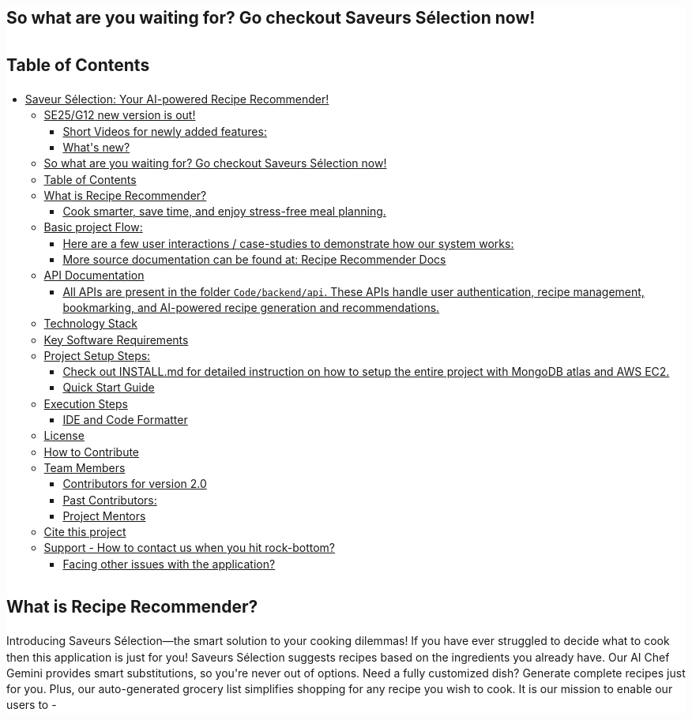 ## So what are you waiting for? Go checkout Saveurs Sélection now!

## Table of Contents

- [Saveur Sélection: Your AI-powered Recipe Recommender!](#saveur-sélection-your-ai-powered-recipe-recommender)
  - [SE25/G12 new version is out!](#se25g12-new-version-is-out)
    - [Short Videos for newly added features:](#short-videos-for-newly-added-features)
    - [What's new?](#whats-new)
  - [So what are you waiting for? Go checkout Saveurs Sélection now!](#so-what-are-you-waiting-for-go-checkout-saveurs-sélection-now)
  - [Table of Contents](#table-of-contents)
  - [What is Recipe Recommender?](#what-is-recipe-recommender)
    - [Cook smarter, save time, and enjoy stress-free meal planning.](#cook-smarter-save-time-and-enjoy-stress-free-meal-planning)
  - [Basic project Flow:](#basic-project-flow)
    - [Here are a few user interactions / case-studies to demonstrate how our system works:](#here-are-a-few-user-interactions--case-studies-to-demonstrate-how-our-system-works)
    - [More source documentation can be found at: Recipe Recommender Docs](#more-source-documentation-can-be-found-at-recipe-recommender-docs)
  - [API Documentation](#api-documentation)
      - [All APIs are present in the folder `Code/backend/api`. These APIs handle user authentication, recipe management, bookmarking, and AI-powered recipe generation and recommendations.](#all-apis-are-present-in-the-folder-codebackendapi-these-apis-handle-user-authentication-recipe-management-bookmarking-and-ai-powered-recipe-generation-and-recommendations)
  - [Technology Stack](#technology-stack)
  - [Key Software Requirements](#key-software-requirements)
  - [Project Setup Steps:](#project-setup-steps)
    - [Check out INSTALL.md for detailed instruction on how to setup the entire project with MongoDB atlas and AWS EC2.](#check-out-installmd-for-detailed-instruction-on-how-to-setup-the-entire-project-with-mongodb-atlas-and-aws-ec2)
    - [Quick Start Guide](#quick-start-guide)
  - [Execution Steps](#execution-steps)
    - [IDE and Code Formatter](#ide-and-code-formatter)
  - [License](#license)
  - [How to Contribute](#how-to-contribute)
  - [Team Members](#team-members)
    - [Contributors for version 2.0](#contributors-for-version-20)
    - [Past Contributors:](#past-contributors)
    - [Project Mentors](#project-mentors)
  - [Cite this project](#cite-this-project)
  - [Support - How to contact us when you hit rock-bottom?](#support---how-to-contact-us-when-you-hit-rock-bottom)
    - [Facing other issues with the application?](#facing-other-issues-with-the-application)

   
## What is Recipe Recommender?

Introducing Saveurs Sélection—the smart solution to your cooking dilemmas! If you have ever struggled to decide what to cook then this application is just for you! Saveurs Sélection suggests recipes based on the ingredients you already have. Our AI Chef Gemini provides smart substitutions, so you're never out of options. Need a fully customized dish? Generate complete recipes just for you.
Plus, our auto-generated grocery list simplifies shopping for any recipe you wish to cook. It is our mission to enable our users to -

